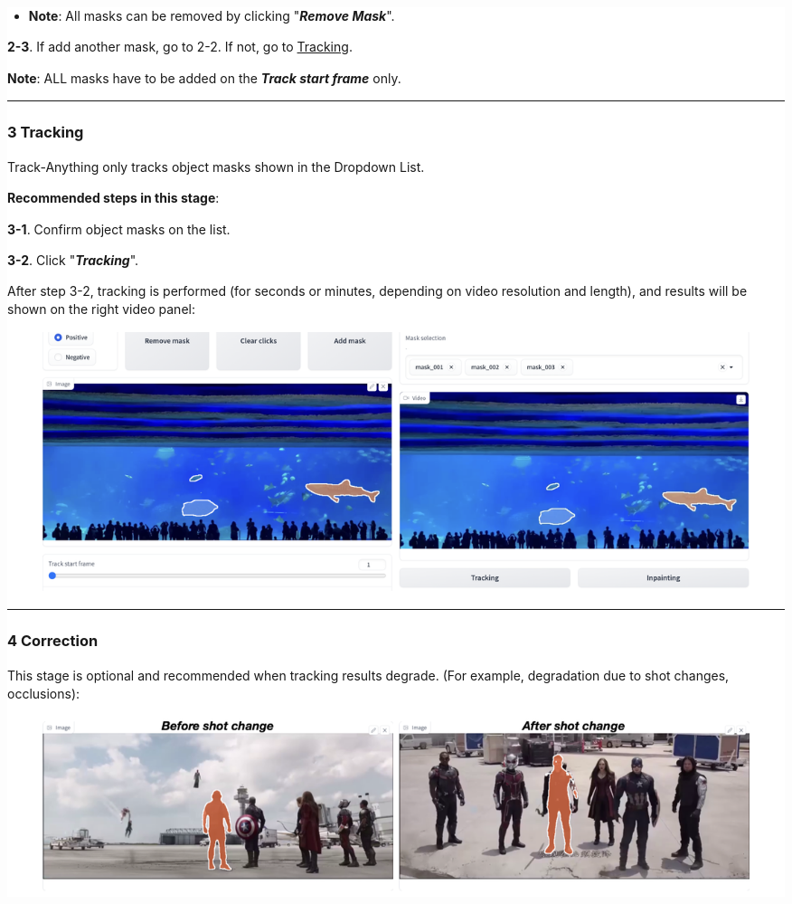 - **Note**: All masks can be removed by clicking "***Remove Mask***". 

**2-3**. If add another mask, go to 2-2. If not, go to [Tracking](#step3). 


**Note**: ALL masks have to be added on the ***Track start frame*** only. 

---

### <span id="step3">3 Tracking</span>

Track-Anything only tracks object masks shown in the Dropdown List. 

**Recommended steps in this stage**: 

**3-1**. Confirm object masks on the list. 

**3-2**. Click "***Tracking***".

After step 3-2, tracking is performed (for seconds or minutes, depending on video resolution and length), and results will be shown on the right video panel:

<div align=center class="img_containter">
<img src="./tutorial_imgs/3-2.png" width="91%"/>
</div>

---

### <span id="step4">4 Correction</span>

This stage is optional and recommended when tracking results degrade. (For example, degradation due to shot changes, occlusions):

<div align=center class="img_containter">
<img src="./tutorial_imgs/4-0.png" width="91%"/>
</div>
